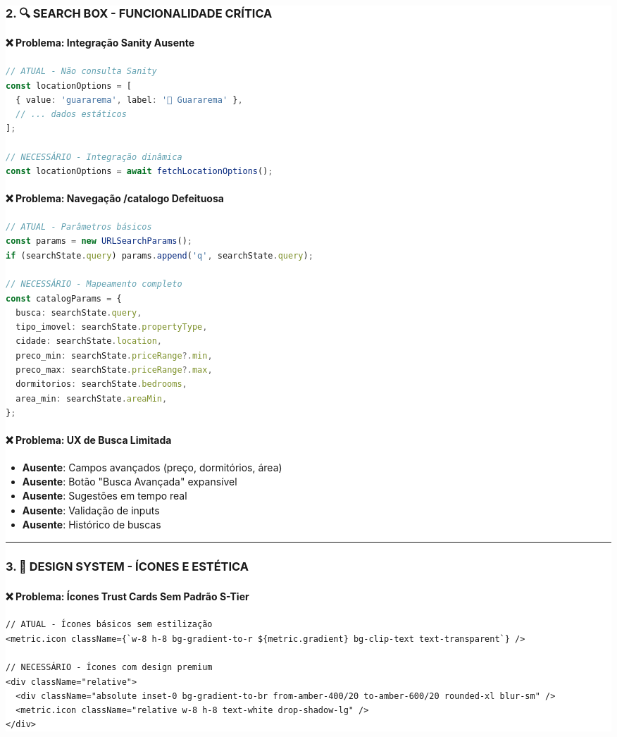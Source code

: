 
### **2. 🔍 SEARCH BOX - FUNCIONALIDADE CRÍTICA**

#### ❌ **Problema: Integração Sanity Ausente**

```typescript
// ATUAL - Não consulta Sanity
const locationOptions = [
  { value: 'guararema', label: '📍 Guararema' },
  // ... dados estáticos
];

// NECESSÁRIO - Integração dinâmica
const locationOptions = await fetchLocationOptions();
```

#### ❌ **Problema: Navegação /catalogo Defeituosa**

```typescript
// ATUAL - Parâmetros básicos
const params = new URLSearchParams();
if (searchState.query) params.append('q', searchState.query);

// NECESSÁRIO - Mapeamento completo
const catalogParams = {
  busca: searchState.query,
  tipo_imovel: searchState.propertyType,
  cidade: searchState.location,
  preco_min: searchState.priceRange?.min,
  preco_max: searchState.priceRange?.max,
  dormitorios: searchState.bedrooms,
  area_min: searchState.areaMin,
};
```

#### ❌ **Problema: UX de Busca Limitada**

- **Ausente**: Campos avançados (preço, dormitórios, área)
- **Ausente**: Botão "Busca Avançada" expansível
- **Ausente**: Sugestões em tempo real
- **Ausente**: Validação de inputs
- **Ausente**: Histórico de buscas

---

### **3. 🎨 DESIGN SYSTEM - ÍCONES E ESTÉTICA**

#### ❌ **Problema: Ícones Trust Cards Sem Padrão S-Tier**

```tsx
// ATUAL - Ícones básicos sem estilização
<metric.icon className={`w-8 h-8 bg-gradient-to-r ${metric.gradient} bg-clip-text text-transparent`} />

// NECESSÁRIO - Ícones com design premium
<div className="relative">
  <div className="absolute inset-0 bg-gradient-to-br from-amber-400/20 to-amber-600/20 rounded-xl blur-sm" />
  <metric.icon className="relative w-8 h-8 text-white drop-shadow-lg" />
</div>
```
